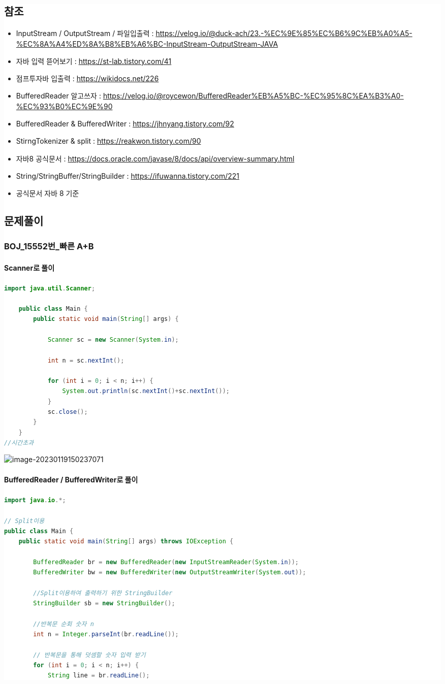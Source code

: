 ## 참조

- InputStream / OutputStream / 파일입출력 : https://velog.io/@duck-ach/23.-%EC%9E%85%EC%B6%9C%EB%A0%A5-%EC%8A%A4%ED%8A%B8%EB%A6%BC-InputStream-OutputStream-JAVA
- 자바 입력 뜯어보기 : https://st-lab.tistory.com/41
- 점프투자바 입출력 : https://wikidocs.net/226
- BufferedReader 알고쓰자 : https://velog.io/@roycewon/BufferedReader%EB%A5%BC-%EC%95%8C%EA%B3%A0-%EC%93%B0%EC%9E%90
- BufferedReader & BufferedWriter : https://jhnyang.tistory.com/92

- StirngTokenizer & split : https://reakwon.tistory.com/90
- 자바8 공식문서 : https://docs.oracle.com/javase/8/docs/api/overview-summary.html
- String/StringBuffer/StringBuilder : https://ifuwanna.tistory.com/221
- 공식문서 자바 8 기준



## 문제풀이

### BOJ_15552번_빠른 A+B

#### Scanner로 풀이

```java
import java.util.Scanner;

	public class Main {
	    public static void main(String[] args) {

	        Scanner sc = new Scanner(System.in);

	        int n = sc.nextInt();

	        for (int i = 0; i < n; i++) {
	        	System.out.println(sc.nextInt()+sc.nextInt());
	        }
	        sc.close();
	    }
	}
//시간초과
```

![image-20230119150237071](C:\Users\SSAFY\Desktop\cj\assets\image-20230119150237071-1674170824976-1.png)

#### BufferedReader / BufferedWriter로 풀이 

```java
import java.io.*;

// Split이용
public class Main {
    public static void main(String[] args) throws IOException {

        BufferedReader br = new BufferedReader(new InputStreamReader(System.in));
        BufferedWriter bw = new BufferedWriter(new OutputStreamWriter(System.out));

        //Split이용하여 출력하기 위한 StringBuilder
        StringBuilder sb = new StringBuilder();

        //반복문 순회 숫자 n
        int n = Integer.parseInt(br.readLine());

        // 반복문을 통해 덧셈할 숫자 입력 받기
        for (int i = 0; i < n; i++) {
            String line = br.readLine();
```